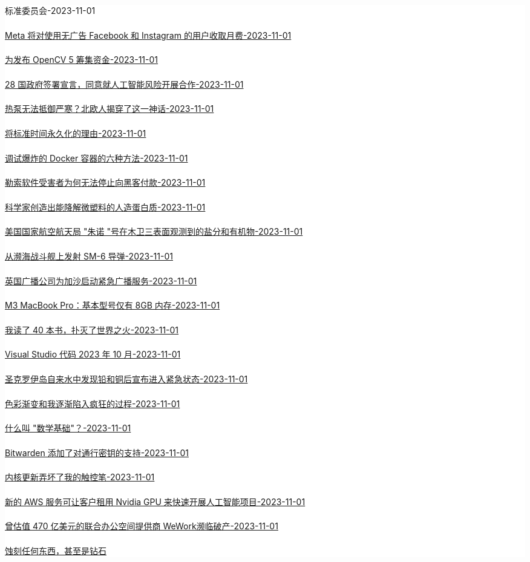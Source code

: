 标准委员会-2023-11-01</a><br/><br/><a target=_blank rel=nofollow href="https://finance.yahoo.com/news/meta-charge-monthly-fees-using-235743660.html" >Meta 将对使用无广告 Facebook 和 Instagram 的用户收取月费-2023-11-01</a><br/><br/><a target=_blank rel=nofollow href="https://www.indiegogo.com/projects/opencv-5-support-non-profit-open-source-cv-ai" >为发布 OpenCV 5 筹集资金-2023-11-01</a><br/><br/><a target=_blank rel=nofollow href="https://www.nytimes.com/2023/11/01/world/europe/uk-ai-summit-sunak.html" >28 国政府签署宣言，同意就人工智能风险开展合作-2023-11-01</a><br/><br/><a target=_blank rel=nofollow href="https://techxplore.com/news/2023-10-cold-nordics-debunk-myth.html" >热泵无法抵御严寒？北欧人揭穿了这一神话-2023-11-01</a><br/><br/><a target=_blank rel=nofollow href="https://savestandardtime.com/chart/" >将标准时间永久化的理由-2023-11-01</a><br/><br/><a target=_blank rel=nofollow href="https://httptoolkit.com/blog/debug-failing-docker-container/" >调试爆炸的 Docker 容器的六种方法-2023-11-01</a><br/><br/><a target=_blank rel=nofollow href="https://techcrunch.com/2023/10/31/ransomware-victims-paying-hackers-ransom/" >勒索软件受害者为何无法停止向黑客付款-2023-11-01</a><br/><br/><a target=_blank rel=nofollow href="https://phys.org/news/2023-10-scientists-artificial-protein-capable-degrading.html" >科学家创造出能降解微塑料的人造蛋白质-2023-11-01</a><br/><br/><a target=_blank rel=nofollow href="https://www.nasa.gov/missions/juno/salts-and-organics-observed-on-ganymedes-surface-by-nasas-juno/" >美国国家航空航天局 "朱诺 "号在木卫三表面观测到的盐分和有机物-2023-11-01</a><br/><br/><a target=_blank rel=nofollow href="https://www.thedrive.com/the-war-zone/sm-6-missile-fired-from-littoral-combat-ship" >从濒海战斗舰上发射 SM-6 导弹-2023-11-01</a><br/><br/><a target=_blank rel=nofollow href="https://deadline.com/2023/11/bbc-launches-emergency-radio-service-gaza-1235589427/" >英国广播公司为加沙启动紧急广播服务-2023-11-01</a><br/><br/><a target=_blank rel=nofollow href="https://www.apple.com/macbook-pro/specs/" >M3 MacBook Pro：基本型号仅有 8GB 内存-2023-11-01</a><br/><br/><a target=_blank rel=nofollow href="https://emilygorcenski.com/post/how-i-read-40-books-and-extinguished-the-world-on-fire/" >我读了 40 本书，扑灭了世界之火-2023-11-01</a><br/><br/><a target=_blank rel=nofollow href="https://code.visualstudio.com/updates/v1_84" >Visual Studio 代码 2023 年 10 月-2023-11-01</a><br/><br/><a target=_blank rel=nofollow href="https://apnews.com/article/st-croix-state-emergency-water-contaminated-lead-28a8e67a0069b08f6f7782bea6c77863" >圣克罗伊岛自来水中发现铅和铜后宣布进入紧急状态-2023-11-01</a><br/><br/><a target=_blank rel=nofollow href="https://typst.app/blog/2023/color-gradients/" >色彩渐变和我逐渐陷入疯狂的过程-2023-11-01</a><br/><br/><a target=_blank rel=nofollow href="https://lawrencecpaulson.github.io/2023/11/01/Foundations.html" >什么叫 "数学基础"？-2023-11-01</a><br/><br/><a target=_blank rel=nofollow href="https://bitwarden.com/help/releasenotes/" >Bitwarden 添加了对通行密钥的支持-2023-11-01</a><br/><br/><a target=_blank rel=nofollow href="https://www.davidrevoy.com/article995/how-a-kernel-update-broke-my-stylus-need-help" >内核更新弄坏了我的触控笔-2023-11-01</a><br/><br/><a target=_blank rel=nofollow href="https://techcrunch.com/2023/11/01/new-aws-service-lets-customers-rent-nvidia-gpus-for-quick-ai-projects/" >新的 AWS 服务可让客户租用 Nvidia GPU 来快速开展人工智能项目-2023-11-01</a><br/><br/><a target=_blank rel=nofollow href="https://arstechnica.com/tech-policy/2023/11/once-valued-at-47-billion-coworking-space-provider-wework-nears-bankruptcy/" >曾估值 470 亿美元的联合办公空间提供商 WeWork濒临破产-2023-11-01</a><br/><br/><a target=_blank rel=nofollow href="https://www.youtube.com/watch?v=jyUCWq-wCDI" >蚀刻任何东西，甚至是钻石